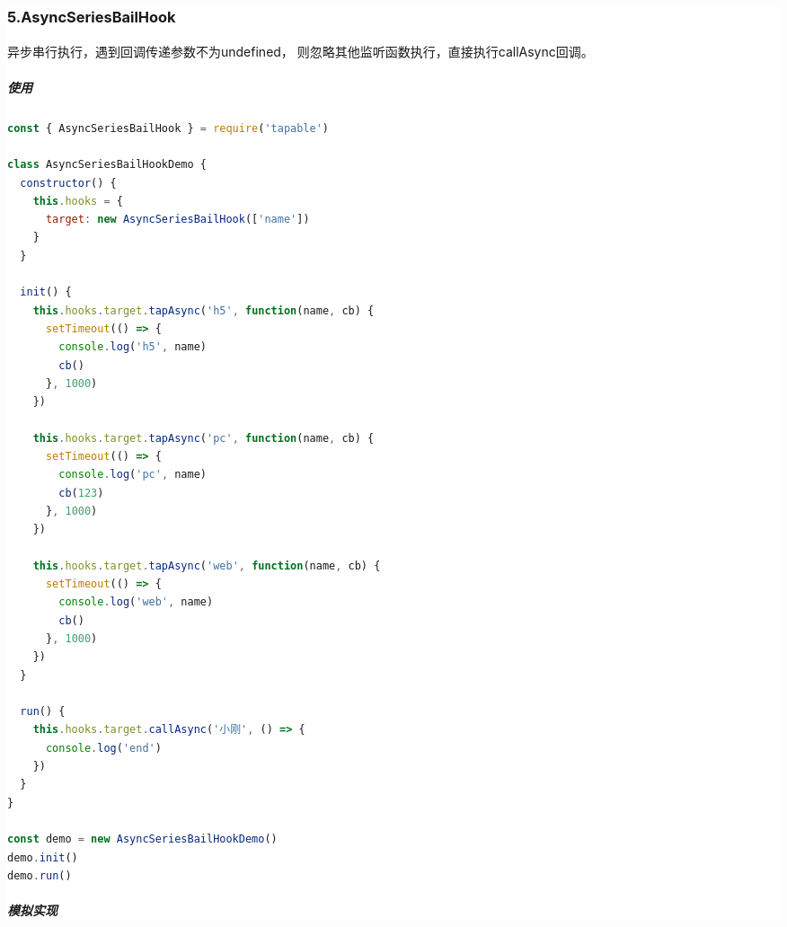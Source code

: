 ### 5.AsyncSeriesBailHook

异步串行执行，遇到回调传递参数不为undefined， 则忽略其他监听函数执行，直接执行callAsync回调。

##### 使用

```js
const { AsyncSeriesBailHook } = require('tapable')

class AsyncSeriesBailHookDemo {
  constructor() {
    this.hooks = {
      target: new AsyncSeriesBailHook(['name'])
    }
  }

  init() {
    this.hooks.target.tapAsync('h5', function(name, cb) {
      setTimeout(() => {
        console.log('h5', name)
        cb()
      }, 1000)
    })

    this.hooks.target.tapAsync('pc', function(name, cb) {
      setTimeout(() => {
        console.log('pc', name)
        cb(123)
      }, 1000)
    })

    this.hooks.target.tapAsync('web', function(name, cb) {
      setTimeout(() => {
        console.log('web', name)
        cb()
      }, 1000)
    })
  }

  run() {
    this.hooks.target.callAsync('小刚', () => {
      console.log('end')
    })
  }
}

const demo = new AsyncSeriesBailHookDemo()
demo.init()
demo.run()
```

##### 模拟实现
